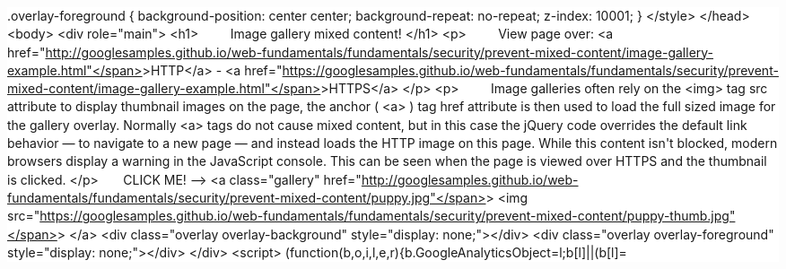 <span class="pun">.</span><span class="pln">overlay-foreground </span><span class="pun">{</span>
<span class="kwd">background-position</span><span class="pun">:</span><span class="pln"> center center</span><span class="pun">;</span>
<span class="kwd">background-repeat</span><span class="pun">:</span><span class="pln"> no-repeat</span><span class="pun">;</span>
<span class="kwd">z-index</span><span class="pun">:</span> <span class="lit">10001</span><span class="pun">;</span>
<span class="pun">}</span>
<span class="tag">&lt;/style&gt;</span>
<span class="tag">&lt;/head&gt;</span>
<span class="tag">&lt;body&gt;</span>
<span class="tag">&lt;div</span> <span class="atn">role</span><span class="pun">=</span><span class="atv">"main"</span><span class="tag">&gt;</span>
<span class="tag">&lt;h1&gt;</span><span class="pln">
        Image gallery mixed content!
</span><span class="tag">&lt;/h1&gt;</span>
<span class="tag">&lt;p&gt;</span><span class="pln">
        View page over: </span><span class="tag">&lt;a</span> <span class="atn">href</span><span class="pun">=</span><span class="atv">"http://googlesamples.github.io/web-fundamentals/fundamentals/security/prevent-mixed-content/image-gallery-example.html"</span><span class="tag">&gt;</span><span class="pln">HTTP</span><span class="tag">&lt;/a&gt;</span><span class="pln"> - </span><span class="tag">&lt;a</span> <span class="atn">href</span><span class="pun">=</span><span class="atv">"https://googlesamples.github.io/web-fundamentals/fundamentals/security/prevent-mixed-content/image-gallery-example.html"</span><span class="tag">&gt;</span><span class="pln">HTTPS</span><span class="tag">&lt;/a&gt;</span>
<span class="tag">&lt;/p&gt;</span>
<span class="tag">&lt;p&gt;</span><span class="pln">
        Image galleries often rely on the &lt;img&gt; tag src attribute to display thumbnail images on the page, the anchor ( &lt;a&gt; ) tag href attribute is then used to load the full sized image for the gallery overlay. Normally &lt;a&gt; tags do not cause mixed content, but in this case the jQuery code overrides the default link behavior &mdash; to navigate to a new page &mdash; and instead loads the HTTP image on this page. While this content isn't blocked, modern browsers display a warning in the JavaScript console. This can be seen when the page is viewed over HTTPS and the thumbnail is clicked.
</span><span class="tag">&lt;/p&gt;</span><span class="pln">
      CLICK ME! --&gt;
</span><span class="tag">&lt;a</span> <span class="atn">class</span><span class="pun">=</span><span class="atv">"gallery"</span> <span class="atn">href</span><span class="pun">=</span><span class="atv">"http://googlesamples.github.io/web-fundamentals/fundamentals/security/prevent-mixed-content/puppy.jpg"</span><span class="tag">&gt;</span>
<span class="tag">&lt;img</span> <span class="atn">src</span><span class="pun">=</span><span class="atv">"https://googlesamples.github.io/web-fundamentals/fundamentals/security/prevent-mixed-content/puppy-thumb.jpg"</span><span class="tag">&gt;</span>
<span class="tag">&lt;/a&gt;</span>
<span class="tag">&lt;div</span> <span class="atn">class</span><span class="pun">=</span><span class="atv">"overlay overlay-background"</span> <span class="atn">style</span><span class="pun">=</span><span class="atv">"</span><span class="kwd">display</span><span class="pun">:</span><span class="pln"> none</span><span class="pun">;</span><span class="atv">"</span><span class="tag">&gt;&lt;/div&gt;</span>
<span class="tag">&lt;div</span> <span class="atn">class</span><span class="pun">=</span><span class="atv">"overlay overlay-foreground"</span> <span class="atn">style</span><span class="pun">=</span><span class="atv">"</span><span class="kwd">display</span><span class="pun">:</span><span class="pln"> none</span><span class="pun">;</span><span class="atv">"</span><span class="tag">&gt;&lt;/div&gt;</span>
<span class="tag">&lt;/div&gt;</span>
<span class="tag">&lt;script&gt;</span>
<span class="pun">(</span><span class="kwd">function</span><span class="pun">(</span><span class="pln">b</span><span class="pun">,</span><span class="pln">o</span><span class="pun">,</span><span class="pln">i</span><span class="pun">,</span><span class="pln">l</span><span class="pun">,</span><span class="pln">e</span><span class="pun">,</span><span class="pln">r</span><span class="pun">){</span><span class="pln">b</span><span class="pun">.</span><span class="typ">GoogleAnalyticsObject</span><span class="pun">=</span><span class="pln">l</span><span class="pun">;</span><span class="pln">b</span><span class="pun">[</span><span class="pln">l</span><span class="pun">]||(</span><span class="pln">b</span><span class="pun">[</span><span class="pln">l</span><span class="pun">]=</span>